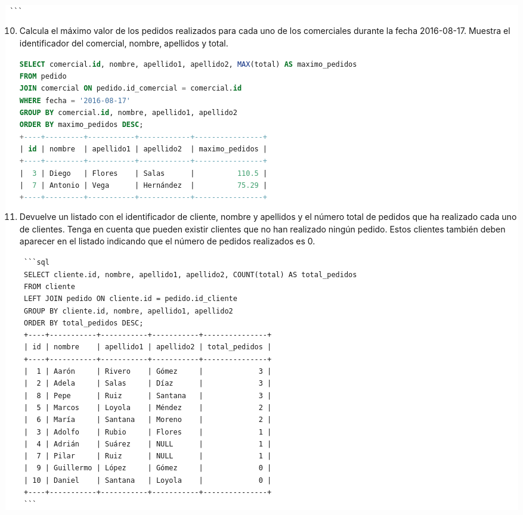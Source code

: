      ```

10. Calcula el máximo valor de los pedidos realizados para cada uno de los comerciales durante la fecha 2016-08-17. Muestra el identificador del comercial, nombre, apellidos y total.

       ```sql
       SELECT comercial.id, nombre, apellido1, apellido2, MAX(total) AS maximo_pedidos
       FROM pedido
       JOIN comercial ON pedido.id_comercial = comercial.id
       WHERE fecha = '2016-08-17'
       GROUP BY comercial.id, nombre, apellido1, apellido2
       ORDER BY maximo_pedidos DESC;
       +----+---------+-----------+------------+----------------+
       | id | nombre  | apellido1 | apellido2  | maximo_pedidos |
       +----+---------+-----------+------------+----------------+
       |  3 | Diego   | Flores    | Salas      |          110.5 |
       |  7 | Antonio | Vega      | Hernández  |          75.29 |
       +----+---------+-----------+------------+----------------+
       ```

11. Devuelve un listado con el identificador de cliente, nombre y apellidos y el número total de pedidos que ha realizado cada uno de clientes. Tenga en cuenta que pueden existir clientes que no han realizado ningún pedido. Estos clientes también deben aparecer en el listado indicando que el número de pedidos realizados es 0.

         ```sql
         SELECT cliente.id, nombre, apellido1, apellido2, COUNT(total) AS total_pedidos
         FROM cliente
         LEFT JOIN pedido ON cliente.id = pedido.id_cliente
         GROUP BY cliente.id, nombre, apellido1, apellido2
         ORDER BY total_pedidos DESC;
         +----+-----------+-----------+-----------+---------------+
         | id | nombre    | apellido1 | apellido2 | total_pedidos |
         +----+-----------+-----------+-----------+---------------+
         |  1 | Aarón     | Rivero    | Gómez     |             3 |
         |  2 | Adela     | Salas     | Díaz      |             3 |
         |  8 | Pepe      | Ruiz      | Santana   |             3 |
         |  5 | Marcos    | Loyola    | Méndez    |             2 |
         |  6 | María     | Santana   | Moreno    |             2 |
         |  3 | Adolfo    | Rubio     | Flores    |             1 |
         |  4 | Adrián    | Suárez    | NULL      |             1 |
         |  7 | Pilar     | Ruiz      | NULL      |             1 |
         |  9 | Guillermo | López     | Gómez     |             0 |
         | 10 | Daniel    | Santana   | Loyola    |             0 |
         +----+-----------+-----------+-----------+---------------+
         ```
